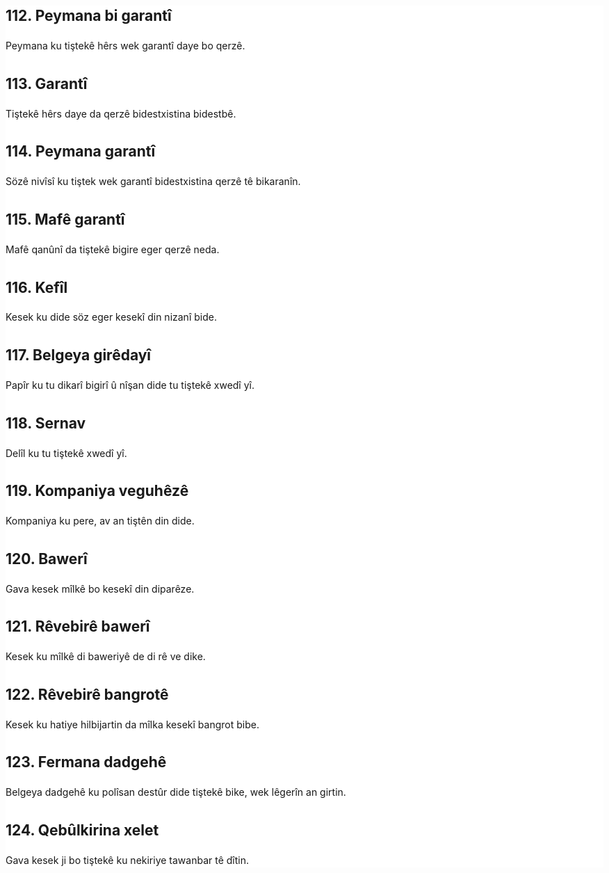 ## 112. Peymana bi garantî
Peymana ku tiştekê hêrs wek garantî daye bo qerzê.

## 113. Garantî
Tiştekê hêrs daye da qerzê bidestxistina bidestbê.

## 114. Peymana garantî
Sözê nivîsî ku tiştek wek garantî bidestxistina qerzê tê bikaranîn.

## 115. Mafê garantî
Mafê qanûnî da tiştekê bigire eger qerzê neda.

## 116. Kefîl
Kesek ku dide söz eger kesekî din nizanî bide.

## 117. Belgeya girêdayî
Papîr ku tu dikarî bigirî û nîşan dide tu tiştekê xwedî yî.

## 118. Sernav
Delîl ku tu tiştekê xwedî yî.

## 119. Kompaniya veguhêzê
Kompaniya ku pere, av an tiştên din dide.

## 120. Bawerî
Gava kesek mîlkê bo kesekî din diparêze.

## 121. Rêvebirê bawerî
Kesek ku mîlkê di baweriyê de di rê ve dike.

## 122. Rêvebirê bangrotê
Kesek ku hatiye hilbijartin da mîlka kesekî bangrot bibe.

## 123. Fermana dadgehê
Belgeya dadgehê ku polîsan destûr dide tiştekê bike, wek lêgerîn an girtin.

## 124. Qebûlkirina xelet
Gava kesek ji bo tiştekê ku nekiriye tawanbar tê dîtin.
